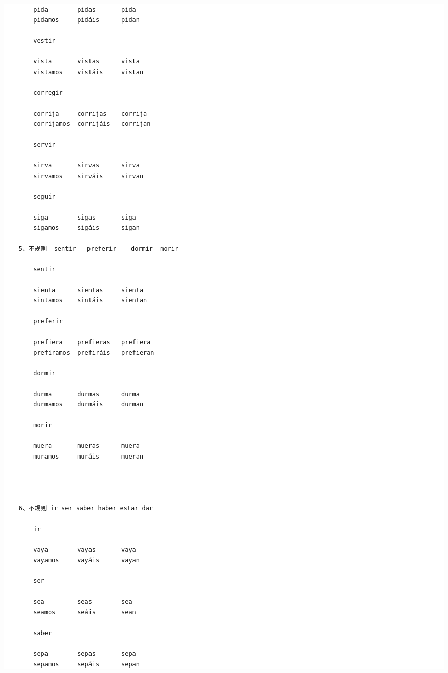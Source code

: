 			pida		pidas		pida
			pidamos		pidáis		pidan
	
			vestir
	
			vista		vistas		vista
			vistamos	vistáis		vistan
	
			corregir
	
			corrija		corrijas	corrija
			corrijamos	corrijáis	corrijan
	
			servir
		
			sirva		sirvas		sirva
			sirvamos	sirváis		sirvan
	
			seguir	
			
			siga		sigas		siga
			sigamos		sigáis		sigan
	
		5、不规则  sentir	preferir	dormir	morir
	
			sentir
	
			sienta		sientas		sienta
			sintamos	sintáis		sientan
	
			preferir
	
			prefiera	prefieras	prefiera
			prefiramos	prefiráis	prefieran
	
			dormir
	
			durma		durmas		durma
			durmamos	durmáis		durman
	
			morir
	
			muera		mueras		muera
			muramos		muráis		mueran


 		

		6、不规则 ir ser saber haber estar dar
	    	
	    	ir
	
			vaya	 	vayas		vaya
			vayamos		vayáis		vayan
	
			ser
	
			sea			seas		sea
			seamos		seáis		sean
	
			saber
	
			sepa		sepas		sepa
			sepamos		sepáis		sepan
	